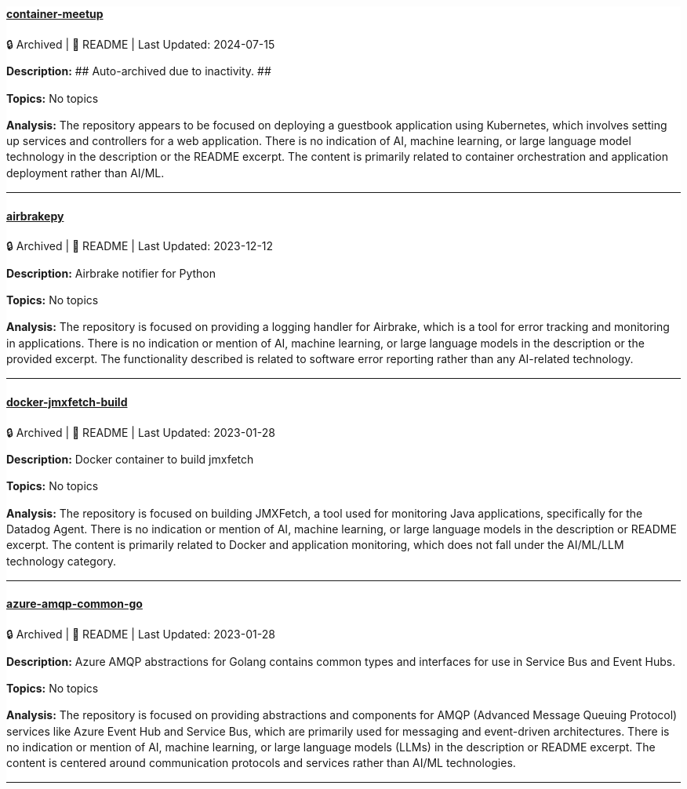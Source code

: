 #### [container-meetup](https://github.com/DataDog/container-meetup)
🔒 Archived | 📘 README | Last Updated: 2024-07-15

**Description:** ## Auto-archived due to inactivity. ## 

**Topics:** No topics

**Analysis:** The repository appears to be focused on deploying a guestbook application using Kubernetes, which involves setting up services and controllers for a web application. There is no indication of AI, machine learning, or large language model technology in the description or the README excerpt. The content is primarily related to container orchestration and application deployment rather than AI/ML.

---
#### [airbrakepy](https://github.com/DataDog/airbrakepy)
🔒 Archived | 📘 README | Last Updated: 2023-12-12

**Description:** Airbrake notifier for Python

**Topics:** No topics

**Analysis:** The repository is focused on providing a logging handler for Airbrake, which is a tool for error tracking and monitoring in applications. There is no indication or mention of AI, machine learning, or large language models in the description or the provided excerpt. The functionality described is related to software error reporting rather than any AI-related technology.

---
#### [docker-jmxfetch-build](https://github.com/DataDog/docker-jmxfetch-build)
🔒 Archived | 📘 README | Last Updated: 2023-01-28

**Description:** Docker container to build jmxfetch

**Topics:** No topics

**Analysis:** The repository is focused on building JMXFetch, a tool used for monitoring Java applications, specifically for the Datadog Agent. There is no indication or mention of AI, machine learning, or large language models in the description or README excerpt. The content is primarily related to Docker and application monitoring, which does not fall under the AI/ML/LLM technology category.

---
#### [azure-amqp-common-go](https://github.com/DataDog/azure-amqp-common-go)
🔒 Archived | 📘 README | Last Updated: 2023-01-28

**Description:** Azure AMQP abstractions for Golang contains common types and interfaces for use in Service Bus and Event Hubs.

**Topics:** No topics

**Analysis:** The repository is focused on providing abstractions and components for AMQP (Advanced Message Queuing Protocol) services like Azure Event Hub and Service Bus, which are primarily used for messaging and event-driven architectures. There is no indication or mention of AI, machine learning, or large language models (LLMs) in the description or README excerpt. The content is centered around communication protocols and services rather than AI/ML technologies.

---
